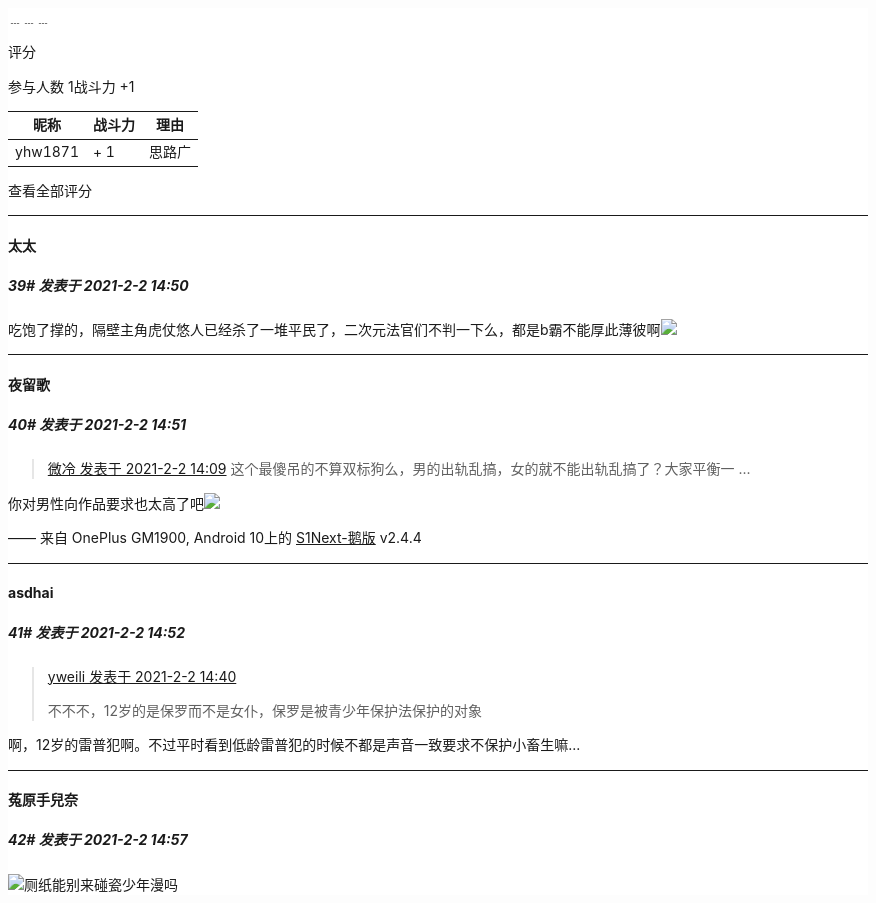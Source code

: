 
﹍﹍﹍

评分


 参与人数 1战斗力 +1

|昵称|战斗力|理由|
|----|---|---|
| yhw1871| + 1|思路广|


查看全部评分


-----

####  太太  
##### 39#       发表于 2021-2-2 14:50


吃饱了撑的，隔壁主角虎仗悠人已经杀了一堆平民了，二次元法官们不判一下么，都是b霸不能厚此薄彼啊<img src="https://static.saraba1st.com/image/smiley/face2017/037.png" referrerpolicy="no-referrer">


-----

####  夜留歌  
##### 40#       发表于 2021-2-2 14:51


<blockquote><a href="httphttps://bbs.saraba1st.com/2b/forum.php?mod=redirect&amp;goto=findpost&amp;pid=50216911&amp;ptid=1985898" target="_blank">微冷 发表于 2021-2-2 14:09</a>
这个最傻吊的不算双标狗么，男的出轨乱搞，女的就不能出轨乱搞了？大家平衡一 ...</blockquote>
你对男性向作品要求也太高了吧<img src="https://static.saraba1st.com/image/smiley/face2017/067.png" referrerpolicy="no-referrer">

—— 来自 OnePlus GM1900, Android 10上的 [S1Next-鹅版](https://github.com/ykrank/S1-Next/releases) v2.4.4


-----

####  asdhai  
##### 41#       发表于 2021-2-2 14:52


<blockquote><a href="httphttps://bbs.saraba1st.com/2b/forum.php?mod=redirect&amp;goto=findpost&amp;pid=50217192&amp;ptid=1985898" target="_blank">yweili 发表于 2021-2-2 14:40</a>

不不不，12岁的是保罗而不是女仆，保罗是被青少年保护法保护的对象</blockquote>
啊，12岁的雷普犯啊。不过平时看到低龄雷普犯的时候不都是声音一致要求不保护小畜生嘛...


-----

####  菟原手兒奈  
##### 42#       发表于 2021-2-2 14:57


<img src="https://static.saraba1st.com/image/smiley/face2017/117.png" referrerpolicy="no-referrer">厕纸能别来碰瓷少年漫吗
